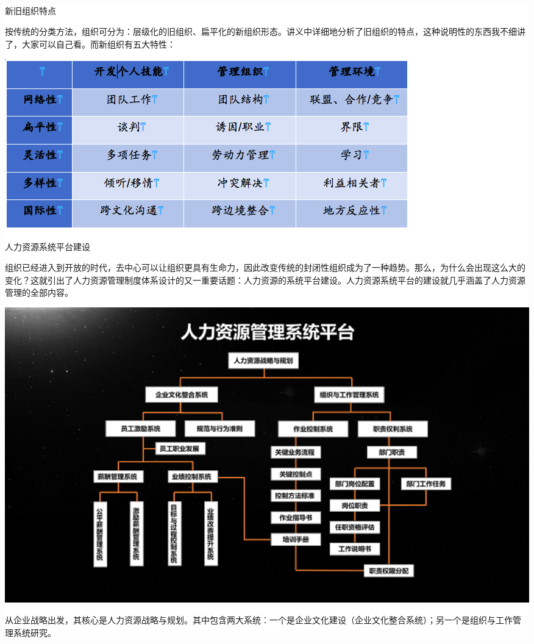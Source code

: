新旧组织特点

按传统的分类方法，组织可分为：层级化的旧组织、扁平化的新组织形态。讲义中详细地分析了旧组织的特点，这种说明性的东西我不细讲了，大家可以自己看。而新组织有五大特性：

![](/uploads/2018/10/30-26.png)

人力资源系统平台建设

组织已经进入到开放的时代，去中心可以让组织更具有生命力，因此改变传统的封闭性组织成为了一种趋势。那么，为什么会出现这么大的变化？这就引出了人力资源管理制度体系设计的又一重要话题：人力资源的系统平台建设。人力资源系统平台的建设就几乎涵盖了人力资源管理的全部内容。

![](/uploads/2018/10/30-27.png)

从企业战略出发，其核心是人力资源战略与规划。其中包含两大系统：一个是企业文化建设（企业文化整合系统）；另一个是组织与工作管理系统研究。
